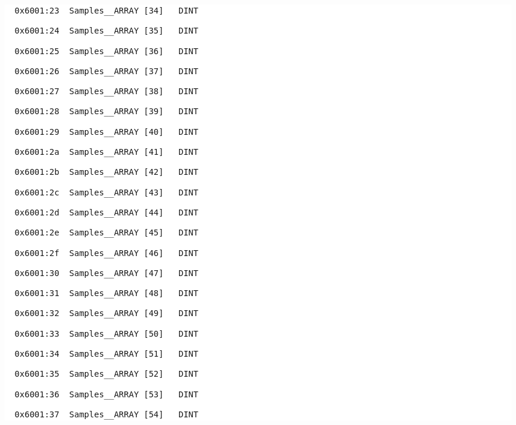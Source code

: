 <tr class="txpdo">
<td colspan=2 align="left"><pre>  0x6001:23  Samples__ARRAY [34]   DINT</pre></td>
</tr>
<tr class="txpdo">
<td colspan=2 align="left"><pre>  0x6001:24  Samples__ARRAY [35]   DINT</pre></td>
</tr>
<tr class="txpdo">
<td colspan=2 align="left"><pre>  0x6001:25  Samples__ARRAY [36]   DINT</pre></td>
</tr>
<tr class="txpdo">
<td colspan=2 align="left"><pre>  0x6001:26  Samples__ARRAY [37]   DINT</pre></td>
</tr>
<tr class="txpdo">
<td colspan=2 align="left"><pre>  0x6001:27  Samples__ARRAY [38]   DINT</pre></td>
</tr>
<tr class="txpdo">
<td colspan=2 align="left"><pre>  0x6001:28  Samples__ARRAY [39]   DINT</pre></td>
</tr>
<tr class="txpdo">
<td colspan=2 align="left"><pre>  0x6001:29  Samples__ARRAY [40]   DINT</pre></td>
</tr>
<tr class="txpdo">
<td colspan=2 align="left"><pre>  0x6001:2a  Samples__ARRAY [41]   DINT</pre></td>
</tr>
<tr class="txpdo">
<td colspan=2 align="left"><pre>  0x6001:2b  Samples__ARRAY [42]   DINT</pre></td>
</tr>
<tr class="txpdo">
<td colspan=2 align="left"><pre>  0x6001:2c  Samples__ARRAY [43]   DINT</pre></td>
</tr>
<tr class="txpdo">
<td colspan=2 align="left"><pre>  0x6001:2d  Samples__ARRAY [44]   DINT</pre></td>
</tr>
<tr class="txpdo">
<td colspan=2 align="left"><pre>  0x6001:2e  Samples__ARRAY [45]   DINT</pre></td>
</tr>
<tr class="txpdo">
<td colspan=2 align="left"><pre>  0x6001:2f  Samples__ARRAY [46]   DINT</pre></td>
</tr>
<tr class="txpdo">
<td colspan=2 align="left"><pre>  0x6001:30  Samples__ARRAY [47]   DINT</pre></td>
</tr>
<tr class="txpdo">
<td colspan=2 align="left"><pre>  0x6001:31  Samples__ARRAY [48]   DINT</pre></td>
</tr>
<tr class="txpdo">
<td colspan=2 align="left"><pre>  0x6001:32  Samples__ARRAY [49]   DINT</pre></td>
</tr>
<tr class="txpdo">
<td colspan=2 align="left"><pre>  0x6001:33  Samples__ARRAY [50]   DINT</pre></td>
</tr>
<tr class="txpdo">
<td colspan=2 align="left"><pre>  0x6001:34  Samples__ARRAY [51]   DINT</pre></td>
</tr>
<tr class="txpdo">
<td colspan=2 align="left"><pre>  0x6001:35  Samples__ARRAY [52]   DINT</pre></td>
</tr>
<tr class="txpdo">
<td colspan=2 align="left"><pre>  0x6001:36  Samples__ARRAY [53]   DINT</pre></td>
</tr>
<tr class="txpdo">
<td colspan=2 align="left"><pre>  0x6001:37  Samples__ARRAY [54]   DINT</pre></td>
</tr>
<tr class="txpdo">